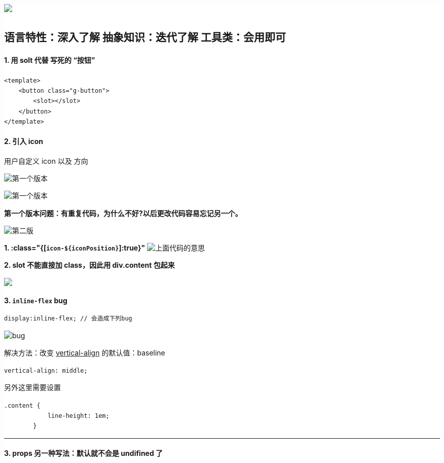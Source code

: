 ![](https://upload-images.jianshu.io/upload_images/7094266-891b9f773283eae7.png?imageMogr2/auto-orient/strip%7CimageView2/2/w/1240)

语言特性：深入了解
抽象知识：迭代了解
工具类：会用即可
----
#### 1. 用 solt 代替 写死的 “按钮”
```
<template>
    <button class="g-button">
        <slot></slot>
    </button>
</template>
```
#### 2. 引入 icon
用户自定义 icon 以及 方向

![第一个版本](https://upload-images.jianshu.io/upload_images/7094266-9600ab4fd09d74ec.png?imageMogr2/auto-orient/strip%7CimageView2/2/w/1240)

![第一个版本](https://upload-images.jianshu.io/upload_images/7094266-9f5b13379d0e2280.png?imageMogr2/auto-orient/strip%7CimageView2/2/w/1240)

**第一个版本问题：有重复代码，为什么不好?以后更改代码容易忘记另一个。**

![第二版](https://upload-images.jianshu.io/upload_images/7094266-aa6068bf28dc93ca.png?imageMogr2/auto-orient/strip%7CimageView2/2/w/1240)

**1. :class="{[`icon-${iconPosition}`]:true}"**
![上面代码的意思](https://upload-images.jianshu.io/upload_images/7094266-3ebd1d6a359e25de.png?imageMogr2/auto-orient/strip%7CimageView2/2/w/1240)

**2. slot 不能直接加 class，因此用 div.content 包起来**

![](https://upload-images.jianshu.io/upload_images/7094266-228f15ac1ee0dae5.png?imageMogr2/auto-orient/strip%7CimageView2/2/w/1240)

**3. `inline-flex` bug**
```
display:inline-flex; // 会造成下列bug
```
![bug](https://upload-images.jianshu.io/upload_images/7094266-e820277fef3949a1.png?imageMogr2/auto-orient/strip%7CimageView2/2/w/1240)

解决方法：改变 [vertical-align](https://developer.mozilla.org/zh-CN/docs/Web/CSS/vertical-align) 的默认值：baseline
```
vertical-align: middle;
```
另外这里需要设置
```
.content {
            line-height: 1em;
        }
```
---
#### 3. props 另一种写法：默认就不会是 undifined 了
